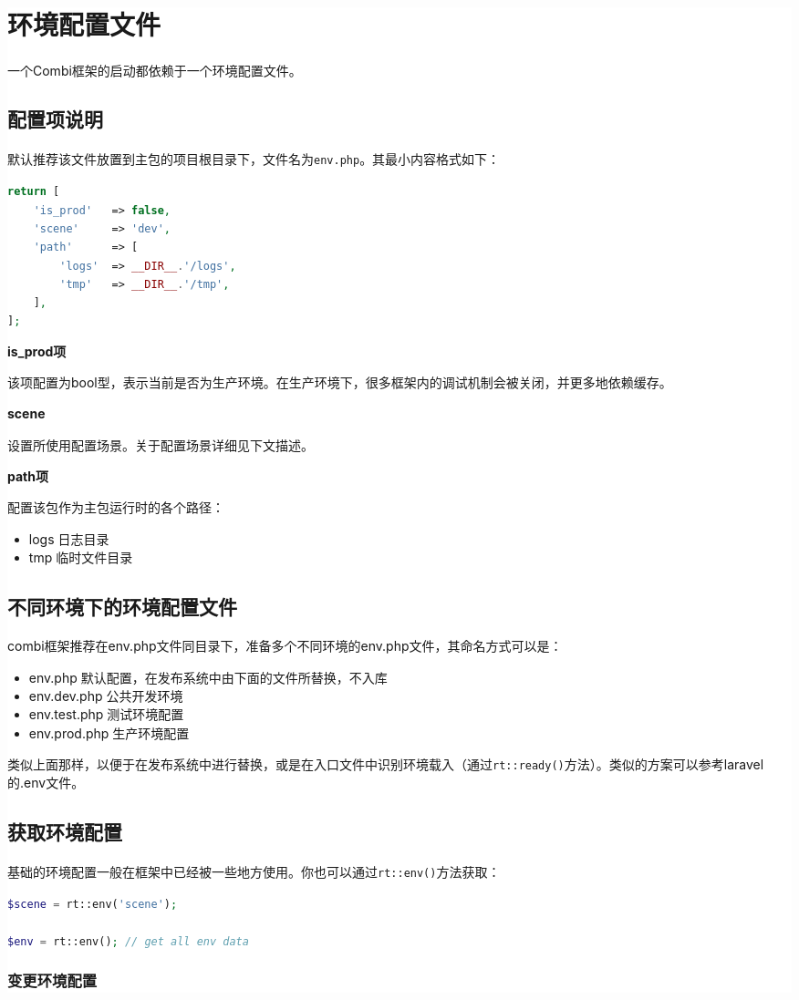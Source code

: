 # 环境配置文件

一个Combi框架的启动都依赖于一个环境配置文件。

## 配置项说明

默认推荐该文件放置到主包的项目根目录下，文件名为```env.php```。其最小内容格式如下：

```php
return [
    'is_prod'   => false,
    'scene'     => 'dev',
    'path'      => [
        'logs'  => __DIR__.'/logs',
        'tmp'   => __DIR__.'/tmp',
    ],
];
```

**is_prod项**

该项配置为bool型，表示当前是否为生产环境。在生产环境下，很多框架内的调试机制会被关闭，并更多地依赖缓存。

**scene**

设置所使用配置场景。关于配置场景详细见下文描述。

**path项**

配置该包作为主包运行时的各个路径：

*   logs    日志目录
*   tmp     临时文件目录

## 不同环境下的环境配置文件

combi框架推荐在env.php文件同目录下，准备多个不同环境的env.php文件，其命名方式可以是：

*   env.php         默认配置，在发布系统中由下面的文件所替换，不入库
*   env.dev.php     公共开发环境
*   env.test.php    测试环境配置
*   env.prod.php    生产环境配置

类似上面那样，以便于在发布系统中进行替换，或是在入口文件中识别环境载入（通过```rt::ready()```方法）。类似的方案可以参考laravel的.env文件。

## 获取环境配置

基础的环境配置一般在框架中已经被一些地方使用。你也可以通过```rt::env()```方法获取：

```php
$scene = rt::env('scene');

$env = rt::env(); // get all env data
```

### 变更环境配置
